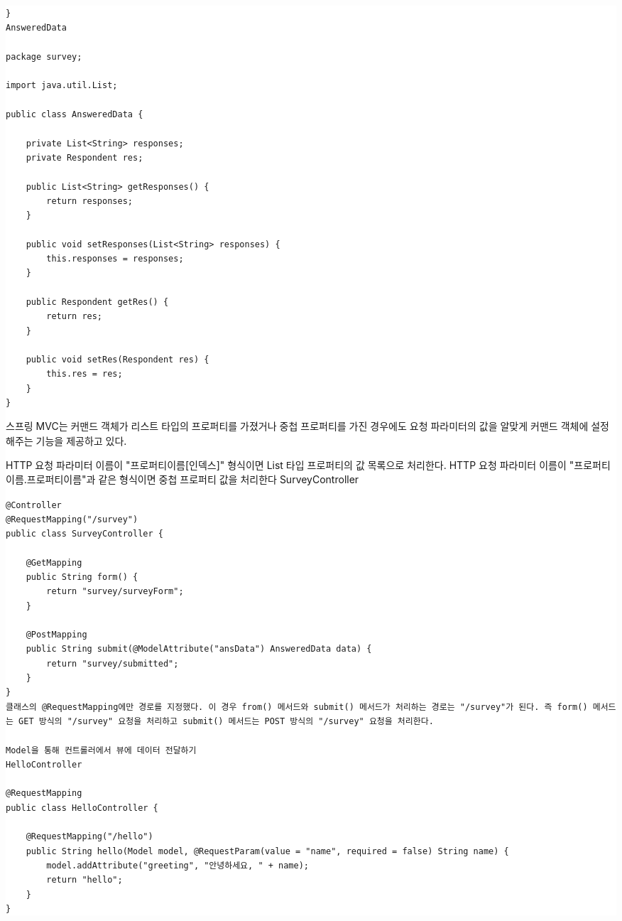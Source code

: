 ```
}
AnsweredData

package survey;

import java.util.List;

public class AnsweredData {

    private List<String> responses;
    private Respondent res;

    public List<String> getResponses() {
        return responses;
    }

    public void setResponses(List<String> responses) {
        this.responses = responses;
    }
    
    public Respondent getRes() {
        return res;
    }

    public void setRes(Respondent res) {
        this.res = res;
    }
}
```
스프링 MVC는 커맨드 객체가 리스트 타입의 프로퍼티를 가졌거나 중첩 프로퍼티를 가진 경우에도 요청 파라미터의 값을 알맞게 커맨드 객체에 설정해주는 기능을 제공하고 있다.

HTTP 요청 파라미터 이름이 "프로퍼티이름[인덱스]" 형식이면 List 타입 프로퍼티의 값 목록으로 처리한다.
HTTP 요청 파라미터 이름이 "프로퍼티이름.프로퍼티이름"과 같은 형식이면 중첩 프로퍼티 값을 처리한다
SurveyController
```
@Controller
@RequestMapping("/survey")
public class SurveyController {

    @GetMapping
    public String form() {
        return "survey/surveyForm";
    }

    @PostMapping
    public String submit(@ModelAttribute("ansData") AnsweredData data) {
        return "survey/submitted";
    }
}
클래스의 @RequestMapping에만 경로를 지정했다. 이 경우 from() 메서드와 submit() 메서드가 처리하는 경로는 "/survey"가 된다. 즉 form() 메서드는 GET 방식의 "/survey" 요청을 처리하고 submit() 메서드는 POST 방식의 "/survey" 요청을 처리한다.

Model을 통해 컨트롤러에서 뷰에 데이터 전달하기
HelloController

@RequestMapping
public class HelloController {

    @RequestMapping("/hello")
    public String hello(Model model, @RequestParam(value = "name", required = false) String name) {
        model.addAttribute("greeting", "안녕하세요, " + name);
        return "hello";
    }
}
```